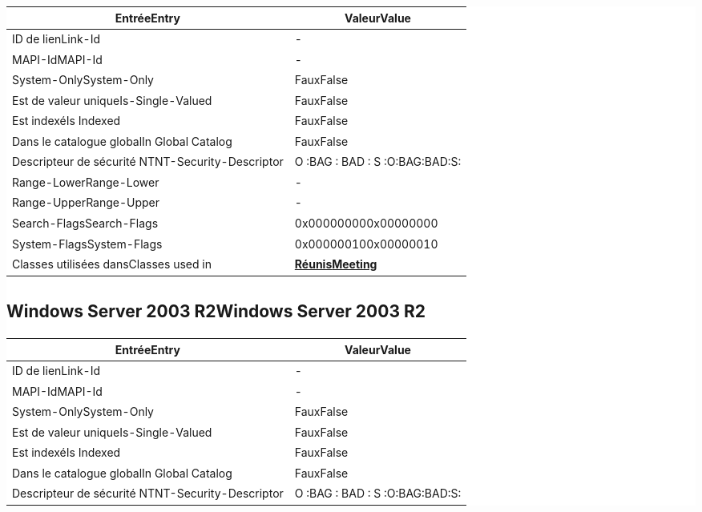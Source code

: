 

| <span data-ttu-id="6c204-152">Entrée</span><span class="sxs-lookup"><span data-stu-id="6c204-152">Entry</span></span> | <span data-ttu-id="6c204-153">Valeur</span><span class="sxs-lookup"><span data-stu-id="6c204-153">Value</span></span> |
|------------------------|-----------------------------------------|
| <span data-ttu-id="6c204-154">ID de lien</span><span class="sxs-lookup"><span data-stu-id="6c204-154">Link-Id</span></span>                | \-                                      |
| <span data-ttu-id="6c204-155">MAPI-Id</span><span class="sxs-lookup"><span data-stu-id="6c204-155">MAPI-Id</span></span>                | \-                                      |
| <span data-ttu-id="6c204-156">System-Only</span><span class="sxs-lookup"><span data-stu-id="6c204-156">System-Only</span></span>            | <span data-ttu-id="6c204-157">Faux</span><span class="sxs-lookup"><span data-stu-id="6c204-157">False</span></span>                                   |
| <span data-ttu-id="6c204-158">Est de valeur unique</span><span class="sxs-lookup"><span data-stu-id="6c204-158">Is-Single-Valued</span></span>       | <span data-ttu-id="6c204-159">Faux</span><span class="sxs-lookup"><span data-stu-id="6c204-159">False</span></span>                                   |
| <span data-ttu-id="6c204-160">Est indexé</span><span class="sxs-lookup"><span data-stu-id="6c204-160">Is Indexed</span></span>             | <span data-ttu-id="6c204-161">Faux</span><span class="sxs-lookup"><span data-stu-id="6c204-161">False</span></span>                                   |
| <span data-ttu-id="6c204-162">Dans le catalogue global</span><span class="sxs-lookup"><span data-stu-id="6c204-162">In Global Catalog</span></span>      | <span data-ttu-id="6c204-163">Faux</span><span class="sxs-lookup"><span data-stu-id="6c204-163">False</span></span>                                   |
| <span data-ttu-id="6c204-164">Descripteur de sécurité NT</span><span class="sxs-lookup"><span data-stu-id="6c204-164">NT-Security-Descriptor</span></span> | <span data-ttu-id="6c204-165">O :BAG : BAD : S :</span><span class="sxs-lookup"><span data-stu-id="6c204-165">O:BAG:BAD:S:</span></span>                            |
| <span data-ttu-id="6c204-166">Range-Lower</span><span class="sxs-lookup"><span data-stu-id="6c204-166">Range-Lower</span></span>            | \-                                      |
| <span data-ttu-id="6c204-167">Range-Upper</span><span class="sxs-lookup"><span data-stu-id="6c204-167">Range-Upper</span></span>            | \-                                      |
| <span data-ttu-id="6c204-168">Search-Flags</span><span class="sxs-lookup"><span data-stu-id="6c204-168">Search-Flags</span></span>           | <span data-ttu-id="6c204-169">0x00000000</span><span class="sxs-lookup"><span data-stu-id="6c204-169">0x00000000</span></span>                              |
| <span data-ttu-id="6c204-170">System-Flags</span><span class="sxs-lookup"><span data-stu-id="6c204-170">System-Flags</span></span>           | <span data-ttu-id="6c204-171">0x00000010</span><span class="sxs-lookup"><span data-stu-id="6c204-171">0x00000010</span></span>                              |
| <span data-ttu-id="6c204-172">Classes utilisées dans</span><span class="sxs-lookup"><span data-stu-id="6c204-172">Classes used in</span></span>        | [<span data-ttu-id="6c204-173">**Réunis**</span><span class="sxs-lookup"><span data-stu-id="6c204-173">**Meeting**</span></span>](c-meeting.md)<br/> |



## <a name="windows-server-2003-r2"></a><span data-ttu-id="6c204-174">Windows Server 2003 R2</span><span class="sxs-lookup"><span data-stu-id="6c204-174">Windows Server 2003 R2</span></span>



| <span data-ttu-id="6c204-175">Entrée</span><span class="sxs-lookup"><span data-stu-id="6c204-175">Entry</span></span> | <span data-ttu-id="6c204-176">Valeur</span><span class="sxs-lookup"><span data-stu-id="6c204-176">Value</span></span> |
|------------------------|-----------------------------------------|
| <span data-ttu-id="6c204-177">ID de lien</span><span class="sxs-lookup"><span data-stu-id="6c204-177">Link-Id</span></span>                | \-                                      |
| <span data-ttu-id="6c204-178">MAPI-Id</span><span class="sxs-lookup"><span data-stu-id="6c204-178">MAPI-Id</span></span>                | \-                                      |
| <span data-ttu-id="6c204-179">System-Only</span><span class="sxs-lookup"><span data-stu-id="6c204-179">System-Only</span></span>            | <span data-ttu-id="6c204-180">Faux</span><span class="sxs-lookup"><span data-stu-id="6c204-180">False</span></span>                                   |
| <span data-ttu-id="6c204-181">Est de valeur unique</span><span class="sxs-lookup"><span data-stu-id="6c204-181">Is-Single-Valued</span></span>       | <span data-ttu-id="6c204-182">Faux</span><span class="sxs-lookup"><span data-stu-id="6c204-182">False</span></span>                                   |
| <span data-ttu-id="6c204-183">Est indexé</span><span class="sxs-lookup"><span data-stu-id="6c204-183">Is Indexed</span></span>             | <span data-ttu-id="6c204-184">Faux</span><span class="sxs-lookup"><span data-stu-id="6c204-184">False</span></span>                                   |
| <span data-ttu-id="6c204-185">Dans le catalogue global</span><span class="sxs-lookup"><span data-stu-id="6c204-185">In Global Catalog</span></span>      | <span data-ttu-id="6c204-186">Faux</span><span class="sxs-lookup"><span data-stu-id="6c204-186">False</span></span>                                   |
| <span data-ttu-id="6c204-187">Descripteur de sécurité NT</span><span class="sxs-lookup"><span data-stu-id="6c204-187">NT-Security-Descriptor</span></span> | <span data-ttu-id="6c204-188">O :BAG : BAD : S :</span><span class="sxs-lookup"><span data-stu-id="6c204-188">O:BAG:BAD:S:</span></span>                            |